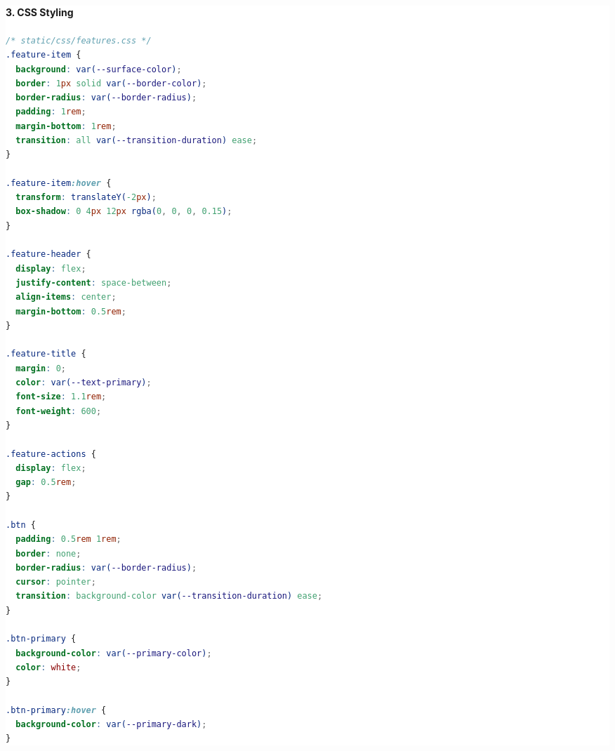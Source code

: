 #### 3. CSS Styling
```css
/* static/css/features.css */
.feature-item {
  background: var(--surface-color);
  border: 1px solid var(--border-color);
  border-radius: var(--border-radius);
  padding: 1rem;
  margin-bottom: 1rem;
  transition: all var(--transition-duration) ease;
}

.feature-item:hover {
  transform: translateY(-2px);
  box-shadow: 0 4px 12px rgba(0, 0, 0, 0.15);
}

.feature-header {
  display: flex;
  justify-content: space-between;
  align-items: center;
  margin-bottom: 0.5rem;
}

.feature-title {
  margin: 0;
  color: var(--text-primary);
  font-size: 1.1rem;
  font-weight: 600;
}

.feature-actions {
  display: flex;
  gap: 0.5rem;
}

.btn {
  padding: 0.5rem 1rem;
  border: none;
  border-radius: var(--border-radius);
  cursor: pointer;
  transition: background-color var(--transition-duration) ease;
}

.btn-primary {
  background-color: var(--primary-color);
  color: white;
}

.btn-primary:hover {
  background-color: var(--primary-dark);
}
```
